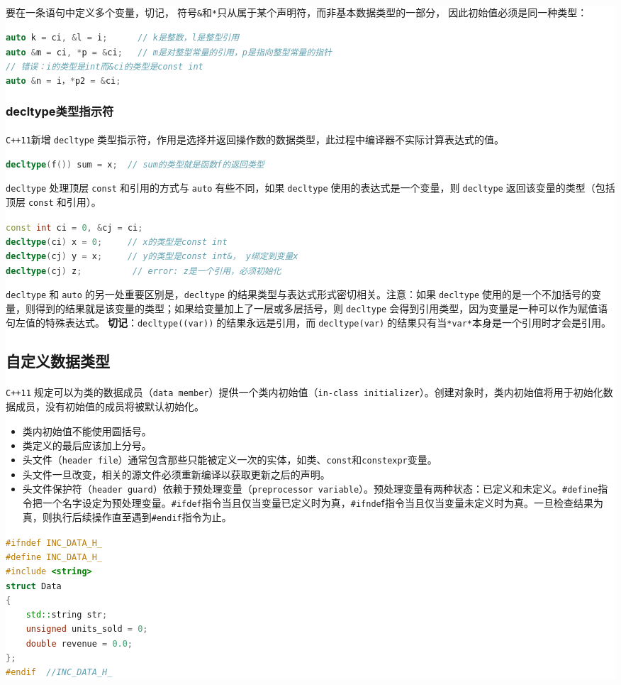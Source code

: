 要在一条语句中定义多个变量，切记， 符号`&`和`*`只从属于某个声明符，而非基本数据类型的一部分， 因此初始值必须是同一种类型：

````c++
auto k = ci, &l = i;      // k是整数，l是整型引用
auto &m = ci, *p = &ci;   // m是对整型常量的引用，p是指向整型常量的指针
// 错误：i的类型是int而&ci的类型是const int
auto &n = i，*p2 = &ci;
````

### decltype类型指示符

`C++11`新增 `decltype` 类型指示符，作用是选择并返回操作数的数据类型，此过程中编译器不实际计算表达式的值。

```c++
decltype(f()) sum = x;  // sum的类型就是函数f的返回类型
```

`decltype` 处理顶层 `const` 和引用的方式与 `auto` 有些不同，如果 `decltype` 使用的表达式是一个变量，则 `decltype` 返回该变量的类型（包括顶层 `const` 和引用）。

```c++
const int ci = 0, &cj = ci;
decltype(ci) x = 0;     // x的类型是const int
decltype(cj) y = x;     // y的类型是const int&， y绑定到变量x
decltype(cj) z;     	 // error: z是一个引用，必须初始化
```

`decltype` 和 `auto` 的另一处重要区别是，`decltype` 的结果类型与表达式形式密切相关。注意：如果 `decltype` 使用的是一个不加括号的变量，则得到的结果就是该变量的类型；如果给变量加上了一层或多层括号，则 `decltype` 会得到引用类型，因为变量是一种可以作为赋值语句左值的特殊表达式。
**切记**：`decltype((var))` 的结果永远是引用，而 `decltype(var)` 的结果只有当` *var* `本身是一个引用时才会是引用。



## 自定义数据类型

`C++11` 规定可以为类的数据成员（`data member`）提供一个类内初始值（`in-class initializer`）。创建对象时，类内初始值将用于初始化数据成员，没有初始值的成员将被默认初始化。

- 类内初始值不能使用圆括号。
- 类定义的最后应该加上分号。
- 头文件（`header file`）通常包含那些只能被定义一次的实体，如类、`const`和`constexpr`变量。
- 头文件一旦改变，相关的源文件必须重新编译以获取更新之后的声明。
- 头文件保护符（`header guard`）依赖于预处理变量（`preprocessor variable`）。预处理变量有两种状态：已定义和未定义。`#define`指令把一个名字设定为预处理变量。`#ifdef`指令当且仅当变量已定义时为真，`#ifnde`f指令当且仅当变量未定义时为真。一旦检查结果为真，则执行后续操作直至遇到`#endif`指令为止。

```c++
#ifndef INC_DATA_H_
#define INC_DATA_H_
#include <string>
struct Data
{
	std::string str;
	unsigned units_sold = 0;
	double revenue = 0.0;
};
#endif	//INC_DATA_H_
```

